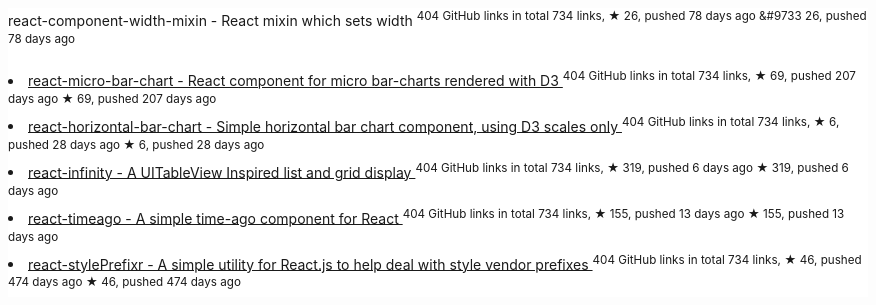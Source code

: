    react-component-width-mixin - React mixin which sets width
  </a>
  <sup>
   404 GitHub links in total 734 links, ★ 26, pushed 78 days ago
  </sup>
  <sup>
   &#9733 26, pushed 78 days ago
  </sup>
 </li>
 <li>
  <a href="https://github.com/KyleAMathews/react-micro-bar-chart">
   react-micro-bar-chart - React component for micro bar-charts rendered with D3
  </a>
  <sup>
   404 GitHub links in total 734 links, ★ 69, pushed 207 days ago
  </sup>
  <sup>
   &#9733 69, pushed 207 days ago
  </sup>
 </li>
 <li>
  <a href="https://github.com/laem/react-horizontal-bar-chart">
   react-horizontal-bar-chart - Simple horizontal bar chart component, using D3 scales only
  </a>
  <sup>
   404 GitHub links in total 734 links, ★ 6, pushed 28 days ago
  </sup>
  <sup>
   &#9733 6, pushed 28 days ago
  </sup>
 </li>
 <li>
  <a href="https://github.com/nmn/react-infinity">
   react-infinity - A UITableView Inspired list and grid display
  </a>
  <sup>
   404 GitHub links in total 734 links, ★ 319, pushed 6 days ago
  </sup>
  <sup>
   &#9733 319, pushed 6 days ago
  </sup>
 </li>
 <li>
  <a href="https://github.com/nmn/react-timeago">
   react-timeago - A simple time-ago component for React
  </a>
  <sup>
   404 GitHub links in total 734 links, ★ 155, pushed 13 days ago
  </sup>
  <sup>
   &#9733 155, pushed 13 days ago
  </sup>
 </li>
 <li>
  <a href="https://github.com/nmn/react-stylePrefixr">
   react-stylePrefixr - A simple utility for React.js to help deal with style vendor prefixes
  </a>
  <sup>
   404 GitHub links in total 734 links, ★ 46, pushed 474 days ago
  </sup>
  <sup>
   &#9733 46, pushed 474 days ago
  </sup>
 </li>